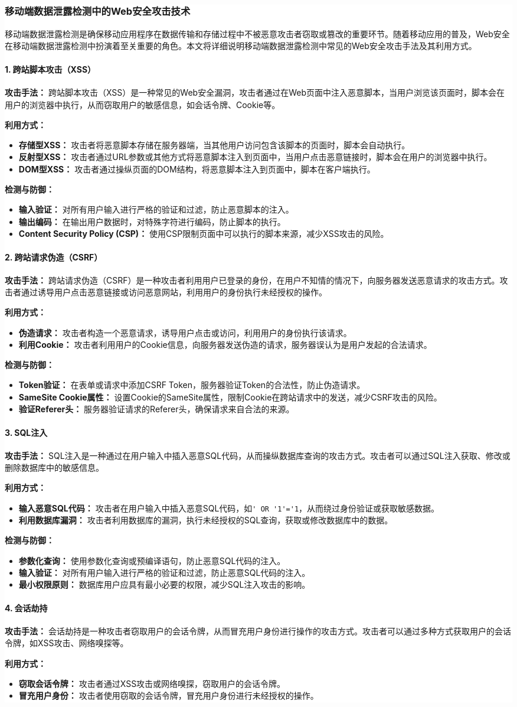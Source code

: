 ### 移动端数据泄露检测中的Web安全攻击技术

移动端数据泄露检测是确保移动应用程序在数据传输和存储过程中不被恶意攻击者窃取或篡改的重要环节。随着移动应用的普及，Web安全在移动端数据泄露检测中扮演着至关重要的角色。本文将详细说明移动端数据泄露检测中常见的Web安全攻击手法及其利用方式。

#### 1. **跨站脚本攻击（XSS）**

**攻击手法：**
跨站脚本攻击（XSS）是一种常见的Web安全漏洞，攻击者通过在Web页面中注入恶意脚本，当用户浏览该页面时，脚本会在用户的浏览器中执行，从而窃取用户的敏感信息，如会话令牌、Cookie等。

**利用方式：**
- **存储型XSS：** 攻击者将恶意脚本存储在服务器端，当其他用户访问包含该脚本的页面时，脚本会自动执行。
- **反射型XSS：** 攻击者通过URL参数或其他方式将恶意脚本注入到页面中，当用户点击恶意链接时，脚本会在用户的浏览器中执行。
- **DOM型XSS：** 攻击者通过操纵页面的DOM结构，将恶意脚本注入到页面中，脚本在客户端执行。

**检测与防御：**
- **输入验证：** 对所有用户输入进行严格的验证和过滤，防止恶意脚本的注入。
- **输出编码：** 在输出用户数据时，对特殊字符进行编码，防止脚本的执行。
- **Content Security Policy (CSP)：** 使用CSP限制页面中可以执行的脚本来源，减少XSS攻击的风险。

#### 2. **跨站请求伪造（CSRF）**

**攻击手法：**
跨站请求伪造（CSRF）是一种攻击者利用用户已登录的身份，在用户不知情的情况下，向服务器发送恶意请求的攻击方式。攻击者通过诱导用户点击恶意链接或访问恶意网站，利用用户的身份执行未经授权的操作。

**利用方式：**
- **伪造请求：** 攻击者构造一个恶意请求，诱导用户点击或访问，利用用户的身份执行该请求。
- **利用Cookie：** 攻击者利用用户的Cookie信息，向服务器发送伪造的请求，服务器误认为是用户发起的合法请求。

**检测与防御：**
- **Token验证：** 在表单或请求中添加CSRF Token，服务器验证Token的合法性，防止伪造请求。
- **SameSite Cookie属性：** 设置Cookie的SameSite属性，限制Cookie在跨站请求中的发送，减少CSRF攻击的风险。
- **验证Referer头：** 服务器验证请求的Referer头，确保请求来自合法的来源。

#### 3. **SQL注入**

**攻击手法：**
SQL注入是一种通过在用户输入中插入恶意SQL代码，从而操纵数据库查询的攻击方式。攻击者可以通过SQL注入获取、修改或删除数据库中的敏感信息。

**利用方式：**
- **输入恶意SQL代码：** 攻击者在用户输入中插入恶意SQL代码，如`' OR '1'='1`，从而绕过身份验证或获取敏感数据。
- **利用数据库漏洞：** 攻击者利用数据库的漏洞，执行未经授权的SQL查询，获取或修改数据库中的数据。

**检测与防御：**
- **参数化查询：** 使用参数化查询或预编译语句，防止恶意SQL代码的注入。
- **输入验证：** 对所有用户输入进行严格的验证和过滤，防止恶意SQL代码的注入。
- **最小权限原则：** 数据库用户应具有最小必要的权限，减少SQL注入攻击的影响。

#### 4. **会话劫持**

**攻击手法：**
会话劫持是一种攻击者窃取用户的会话令牌，从而冒充用户身份进行操作的攻击方式。攻击者可以通过多种方式获取用户的会话令牌，如XSS攻击、网络嗅探等。

**利用方式：**
- **窃取会话令牌：** 攻击者通过XSS攻击或网络嗅探，窃取用户的会话令牌。
- **冒充用户身份：** 攻击者使用窃取的会话令牌，冒充用户身份进行未经授权的操作。
